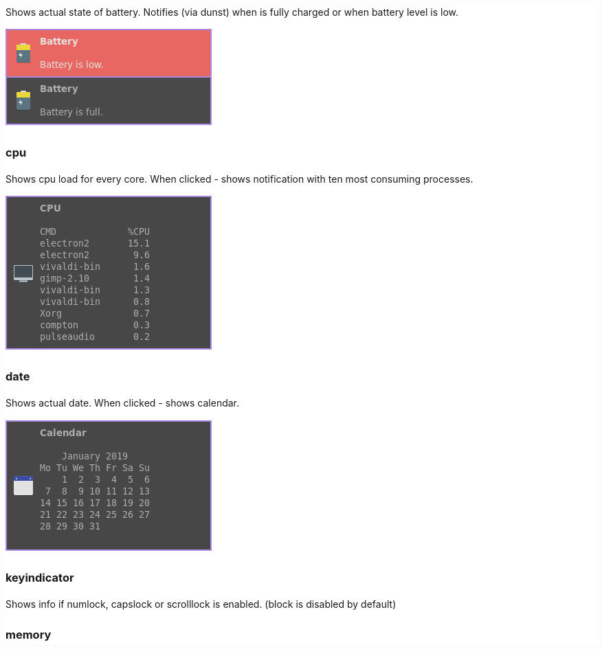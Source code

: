 Shows actual state of battery. Notifies (via dunst) when is fully charged or when battery level is low.

![battery](./.setup/scrots/battery.png)

### cpu

Shows cpu load for every core. When clicked - shows notification with ten most consuming processes.

![cpu](./.setup/scrots/cpu.png)

### date

Shows actual date. When clicked - shows calendar.

![calendar](./.setup/scrots/calendar.png)

### keyindicator

Shows info if numlock, capslock or scrolllock is enabled. (block is disabled by default)

### memory
